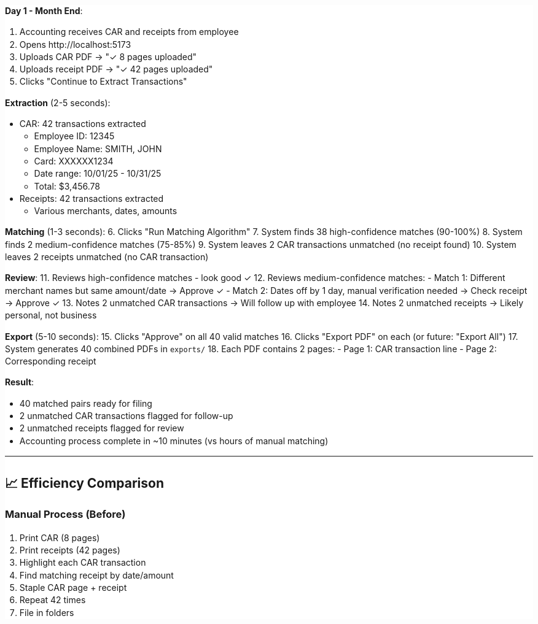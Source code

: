 **Day 1 - Month End**:
1. Accounting receives CAR and receipts from employee
2. Opens http://localhost:5173
3. Uploads CAR PDF → "✓ 8 pages uploaded"
4. Uploads receipt PDF → "✓ 42 pages uploaded"
5. Clicks "Continue to Extract Transactions"

**Extraction** (2-5 seconds):
- CAR: 42 transactions extracted
  - Employee ID: 12345
  - Employee Name: SMITH, JOHN
  - Card: XXXXXX1234
  - Date range: 10/01/25 - 10/31/25
  - Total: $3,456.78
- Receipts: 42 transactions extracted
  - Various merchants, dates, amounts

**Matching** (1-3 seconds):
6. Clicks "Run Matching Algorithm"
7. System finds 38 high-confidence matches (90-100%)
8. System finds 2 medium-confidence matches (75-85%)
9. System leaves 2 CAR transactions unmatched (no receipt found)
10. System leaves 2 receipts unmatched (no CAR transaction)

**Review**:
11. Reviews high-confidence matches - look good ✓
12. Reviews medium-confidence matches:
    - Match 1: Different merchant names but same amount/date → Approve ✓
    - Match 2: Dates off by 1 day, manual verification needed → Check receipt → Approve ✓
13. Notes 2 unmatched CAR transactions → Will follow up with employee
14. Notes 2 unmatched receipts → Likely personal, not business

**Export** (5-10 seconds):
15. Clicks "Approve" on all 40 valid matches
16. Clicks "Export PDF" on each (or future: "Export All")
17. System generates 40 combined PDFs in `exports/`
18. Each PDF contains 2 pages:
    - Page 1: CAR transaction line
    - Page 2: Corresponding receipt

**Result**:
- 40 matched pairs ready for filing
- 2 unmatched CAR transactions flagged for follow-up
- 2 unmatched receipts flagged for review
- Accounting process complete in ~10 minutes (vs hours of manual matching)

---

## 📈 **Efficiency Comparison**

### **Manual Process** (Before)
1. Print CAR (8 pages)
2. Print receipts (42 pages)
3. Highlight each CAR transaction
4. Find matching receipt by date/amount
5. Staple CAR page + receipt
6. Repeat 42 times
7. File in folders
